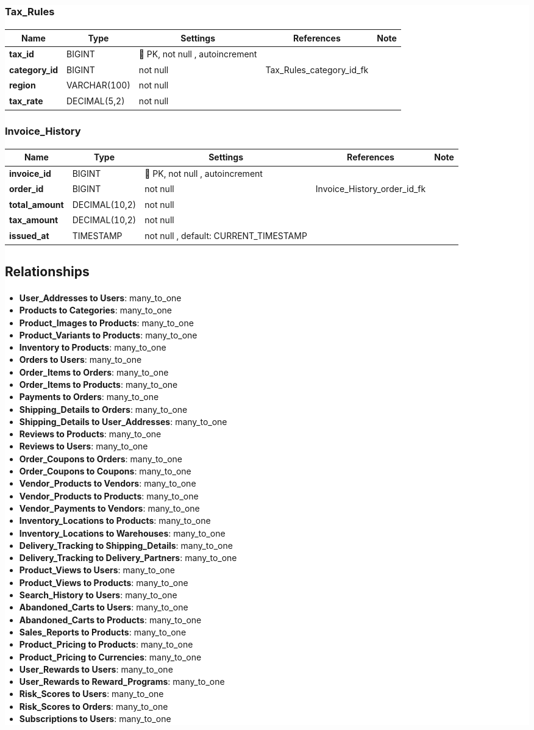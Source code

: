 
### Tax_Rules

| Name        | Type          | Settings                      | References                    | Note                           |
|-------------|---------------|-------------------------------|-------------------------------|--------------------------------|
| **tax_id** | BIGINT | 🔑 PK, not null , autoincrement |  | |
| **category_id** | BIGINT | not null  | Tax_Rules_category_id_fk | |
| **region** | VARCHAR(100) | not null  |  | |
| **tax_rate** | DECIMAL(5,2) | not null  |  | | 


### Invoice_History

| Name        | Type          | Settings                      | References                    | Note                           |
|-------------|---------------|-------------------------------|-------------------------------|--------------------------------|
| **invoice_id** | BIGINT | 🔑 PK, not null , autoincrement |  | |
| **order_id** | BIGINT | not null  | Invoice_History_order_id_fk | |
| **total_amount** | DECIMAL(10,2) | not null  |  | |
| **tax_amount** | DECIMAL(10,2) | not null  |  | |
| **issued_at** | TIMESTAMP | not null , default: CURRENT_TIMESTAMP |  | | 


## Relationships

- **User_Addresses to Users**: many_to_one
- **Products to Categories**: many_to_one
- **Product_Images to Products**: many_to_one
- **Product_Variants to Products**: many_to_one
- **Inventory to Products**: many_to_one
- **Orders to Users**: many_to_one
- **Order_Items to Orders**: many_to_one
- **Order_Items to Products**: many_to_one
- **Payments to Orders**: many_to_one
- **Shipping_Details to Orders**: many_to_one
- **Shipping_Details to User_Addresses**: many_to_one
- **Reviews to Products**: many_to_one
- **Reviews to Users**: many_to_one
- **Order_Coupons to Orders**: many_to_one
- **Order_Coupons to Coupons**: many_to_one
- **Vendor_Products to Vendors**: many_to_one
- **Vendor_Products to Products**: many_to_one
- **Vendor_Payments to Vendors**: many_to_one
- **Inventory_Locations to Products**: many_to_one
- **Inventory_Locations to Warehouses**: many_to_one
- **Delivery_Tracking to Shipping_Details**: many_to_one
- **Delivery_Tracking to Delivery_Partners**: many_to_one
- **Product_Views to Users**: many_to_one
- **Product_Views to Products**: many_to_one
- **Search_History to Users**: many_to_one
- **Abandoned_Carts to Users**: many_to_one
- **Abandoned_Carts to Products**: many_to_one
- **Sales_Reports to Products**: many_to_one
- **Product_Pricing to Products**: many_to_one
- **Product_Pricing to Currencies**: many_to_one
- **User_Rewards to Users**: many_to_one
- **User_Rewards to Reward_Programs**: many_to_one
- **Risk_Scores to Users**: many_to_one
- **Risk_Scores to Orders**: many_to_one
- **Subscriptions to Users**: many_to_one